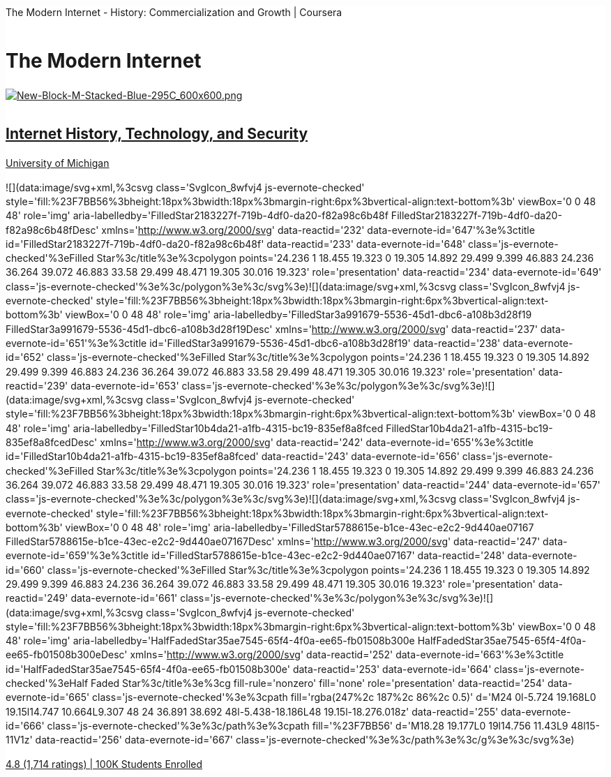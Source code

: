 The Modern Internet - History: Commercialization and Growth | Coursera

# The Modern Internet

[![New-Block-M-Stacked-Blue-295C_600x600.png](../_resources/2d210ea7b596d224e3883d4c82cba686.jpg)](https://www.coursera.org/learn/internet-history)

## [Internet History, Technology, and Security](https://www.coursera.org/learn/internet-history)

[University of Michigan](https://www.coursera.org/learn/internet-history)

![](data:image/svg+xml,%3csvg class='SvgIcon_8wfvj4 js-evernote-checked' style='fill:%23F7BB56%3bheight:18px%3bwidth:18px%3bmargin-right:6px%3bvertical-align:text-bottom%3b' viewBox='0 0 48 48' role='img' aria-labelledby='FilledStar2183227f-719b-4df0-da20-f82a98c6b48f FilledStar2183227f-719b-4df0-da20-f82a98c6b48fDesc' xmlns='http://www.w3.org/2000/svg' data-reactid='232' data-evernote-id='647'%3e%3ctitle id='FilledStar2183227f-719b-4df0-da20-f82a98c6b48f' data-reactid='233' data-evernote-id='648' class='js-evernote-checked'%3eFilled Star%3c/title%3e%3cpolygon points='24.236 1 18.455 19.323 0 19.305 14.892 29.499 9.399 46.883 24.236 36.264 39.072 46.883 33.58 29.499 48.471 19.305 30.016 19.323' role='presentation' data-reactid='234' data-evernote-id='649' class='js-evernote-checked'%3e%3c/polygon%3e%3c/svg%3e)![](data:image/svg+xml,%3csvg class='SvgIcon_8wfvj4 js-evernote-checked' style='fill:%23F7BB56%3bheight:18px%3bwidth:18px%3bmargin-right:6px%3bvertical-align:text-bottom%3b' viewBox='0 0 48 48' role='img' aria-labelledby='FilledStar3a991679-5536-45d1-dbc6-a108b3d28f19 FilledStar3a991679-5536-45d1-dbc6-a108b3d28f19Desc' xmlns='http://www.w3.org/2000/svg' data-reactid='237' data-evernote-id='651'%3e%3ctitle id='FilledStar3a991679-5536-45d1-dbc6-a108b3d28f19' data-reactid='238' data-evernote-id='652' class='js-evernote-checked'%3eFilled Star%3c/title%3e%3cpolygon points='24.236 1 18.455 19.323 0 19.305 14.892 29.499 9.399 46.883 24.236 36.264 39.072 46.883 33.58 29.499 48.471 19.305 30.016 19.323' role='presentation' data-reactid='239' data-evernote-id='653' class='js-evernote-checked'%3e%3c/polygon%3e%3c/svg%3e)![](data:image/svg+xml,%3csvg class='SvgIcon_8wfvj4 js-evernote-checked' style='fill:%23F7BB56%3bheight:18px%3bwidth:18px%3bmargin-right:6px%3bvertical-align:text-bottom%3b' viewBox='0 0 48 48' role='img' aria-labelledby='FilledStar10b4da21-a1fb-4315-bc19-835ef8a8fced FilledStar10b4da21-a1fb-4315-bc19-835ef8a8fcedDesc' xmlns='http://www.w3.org/2000/svg' data-reactid='242' data-evernote-id='655'%3e%3ctitle id='FilledStar10b4da21-a1fb-4315-bc19-835ef8a8fced' data-reactid='243' data-evernote-id='656' class='js-evernote-checked'%3eFilled Star%3c/title%3e%3cpolygon points='24.236 1 18.455 19.323 0 19.305 14.892 29.499 9.399 46.883 24.236 36.264 39.072 46.883 33.58 29.499 48.471 19.305 30.016 19.323' role='presentation' data-reactid='244' data-evernote-id='657' class='js-evernote-checked'%3e%3c/polygon%3e%3c/svg%3e)![](data:image/svg+xml,%3csvg class='SvgIcon_8wfvj4 js-evernote-checked' style='fill:%23F7BB56%3bheight:18px%3bwidth:18px%3bmargin-right:6px%3bvertical-align:text-bottom%3b' viewBox='0 0 48 48' role='img' aria-labelledby='FilledStar5788615e-b1ce-43ec-e2c2-9d440ae07167 FilledStar5788615e-b1ce-43ec-e2c2-9d440ae07167Desc' xmlns='http://www.w3.org/2000/svg' data-reactid='247' data-evernote-id='659'%3e%3ctitle id='FilledStar5788615e-b1ce-43ec-e2c2-9d440ae07167' data-reactid='248' data-evernote-id='660' class='js-evernote-checked'%3eFilled Star%3c/title%3e%3cpolygon points='24.236 1 18.455 19.323 0 19.305 14.892 29.499 9.399 46.883 24.236 36.264 39.072 46.883 33.58 29.499 48.471 19.305 30.016 19.323' role='presentation' data-reactid='249' data-evernote-id='661' class='js-evernote-checked'%3e%3c/polygon%3e%3c/svg%3e)![](data:image/svg+xml,%3csvg class='SvgIcon_8wfvj4 js-evernote-checked' style='fill:%23F7BB56%3bheight:18px%3bwidth:18px%3bmargin-right:6px%3bvertical-align:text-bottom%3b' viewBox='0 0 48 48' role='img' aria-labelledby='HalfFadedStar35ae7545-65f4-4f0a-ee65-fb01508b300e HalfFadedStar35ae7545-65f4-4f0a-ee65-fb01508b300eDesc' xmlns='http://www.w3.org/2000/svg' data-reactid='252' data-evernote-id='663'%3e%3ctitle id='HalfFadedStar35ae7545-65f4-4f0a-ee65-fb01508b300e' data-reactid='253' data-evernote-id='664' class='js-evernote-checked'%3eHalf Faded Star%3c/title%3e%3cg fill-rule='nonzero' fill='none' role='presentation' data-reactid='254' data-evernote-id='665' class='js-evernote-checked'%3e%3cpath fill='rgba(247%2c 187%2c 86%2c 0.5)' d='M24 0l-5.724 19.168L0 19.15l14.747 10.664L9.307 48 24 36.891 38.692 48l-5.438-18.186L48 19.15l-18.276.018z' data-reactid='255' data-evernote-id='666' class='js-evernote-checked'%3e%3c/path%3e%3cpath fill='%23F7BB56' d='M18.28 19.177L0 19l14.756 11.43L9 48l15-11V1z' data-reactid='256' data-evernote-id='667' class='js-evernote-checked'%3e%3c/path%3e%3c/g%3e%3c/svg%3e)

[4.8 (1,714 ratings) | 100K Students Enrolled](https://www.coursera.org/learn/internet-history/reviews)
